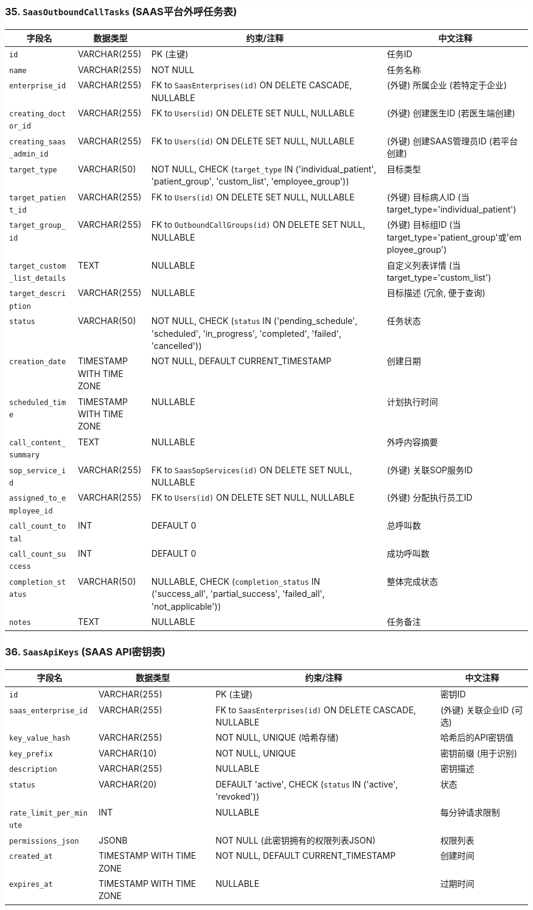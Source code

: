 
### 35. `SaasOutboundCallTasks` (SAAS平台外呼任务表)

| 字段名                 | 数据类型        | 约束/注释                                   | 中文注释             |
| ---------------------- | --------------- | ------------------------------------------- | -------------------- |
| `id`                   | VARCHAR(255)    | PK (主键)                                   | 任务ID               |
| `name`                 | VARCHAR(255)    | NOT NULL                                    | 任务名称             |
| `enterprise_id`        | VARCHAR(255)    | FK to `SaasEnterprises(id)` ON DELETE CASCADE, NULLABLE | (外键) 所属企业 (若特定于企业)|
| `creating_doctor_id`   | VARCHAR(255)    | FK to `Users(id)` ON DELETE SET NULL, NULLABLE | (外键) 创建医生ID (若医生端创建)|
| `creating_saas_admin_id`| VARCHAR(255)   | FK to `Users(id)` ON DELETE SET NULL, NULLABLE | (外键) 创建SAAS管理员ID (若平台创建)|
| `target_type`          | VARCHAR(50)     | NOT NULL, CHECK (`target_type` IN ('individual_patient', 'patient_group', 'custom_list', 'employee_group')) | 目标类型             |
| `target_patient_id`    | VARCHAR(255)    | FK to `Users(id)` ON DELETE SET NULL, NULLABLE | (外键) 目标病人ID (当target_type='individual_patient') |
| `target_group_id`      | VARCHAR(255)    | FK to `OutboundCallGroups(id)` ON DELETE SET NULL, NULLABLE | (外键) 目标组ID (当target_type='patient_group'或'employee_group') |
| `target_custom_list_details` | TEXT      | NULLABLE                                    | 自定义列表详情 (当target_type='custom_list') |
| `target_description`   | VARCHAR(255)    | NULLABLE                                    | 目标描述 (冗余, 便于查询)|
| `status`               | VARCHAR(50)     | NOT NULL, CHECK (`status` IN ('pending_schedule', 'scheduled', 'in_progress', 'completed', 'failed', 'cancelled')) | 任务状态             |
| `creation_date`        | TIMESTAMP WITH TIME ZONE | NOT NULL, DEFAULT CURRENT_TIMESTAMP    | 创建日期             |
| `scheduled_time`       | TIMESTAMP WITH TIME ZONE | NULLABLE                               | 计划执行时间         |
| `call_content_summary` | TEXT            | NULLABLE                                    | 外呼内容摘要         |
| `sop_service_id`       | VARCHAR(255)    | FK to `SaasSopServices(id)` ON DELETE SET NULL, NULLABLE | (外键) 关联SOP服务ID |
| `assigned_to_employee_id` | VARCHAR(255) | FK to `Users(id)` ON DELETE SET NULL, NULLABLE | (外键) 分配执行员工ID|
| `call_count_total`     | INT             | DEFAULT 0                                   | 总呼叫数             |
| `call_count_success`   | INT             | DEFAULT 0                                   | 成功呼叫数           |
| `completion_status`    | VARCHAR(50)     | NULLABLE, CHECK (`completion_status` IN ('success_all', 'partial_success', 'failed_all', 'not_applicable')) | 整体完成状态       |
| `notes`                | TEXT            | NULLABLE                                    | 任务备注             |

### 36. `SaasApiKeys` (SAAS API密钥表)

| 字段名                  | 数据类型        | 约束/注释                                   | 中文注释               |
| ----------------------- | --------------- | ------------------------------------------- | ---------------------- |
| `id`                    | VARCHAR(255)    | PK (主键)                                   | 密钥ID                 |
| `saas_enterprise_id`    | VARCHAR(255)    | FK to `SaasEnterprises(id)` ON DELETE CASCADE, NULLABLE | (外键) 关联企业ID (可选) |
| `key_value_hash`        | VARCHAR(255)    | NOT NULL, UNIQUE (哈希存储)                 | 哈希后的API密钥值      |
| `key_prefix`            | VARCHAR(10)     | NOT NULL, UNIQUE                            | 密钥前缀 (用于识别)    |
| `description`           | VARCHAR(255)    | NULLABLE                                    | 密钥描述               |
| `status`                | VARCHAR(20)     | DEFAULT 'active', CHECK (`status` IN ('active', 'revoked')) | 状态                   |
| `rate_limit_per_minute` | INT             | NULLABLE                                    | 每分钟请求限制         |
| `permissions_json`      | JSONB           | NOT NULL (此密钥拥有的权限列表JSON)          | 权限列表               |
| `created_at`            | TIMESTAMP WITH TIME ZONE | NOT NULL, DEFAULT CURRENT_TIMESTAMP     | 创建时间               |
| `expires_at`            | TIMESTAMP WITH TIME ZONE | NULLABLE                                | 过期时间               |
